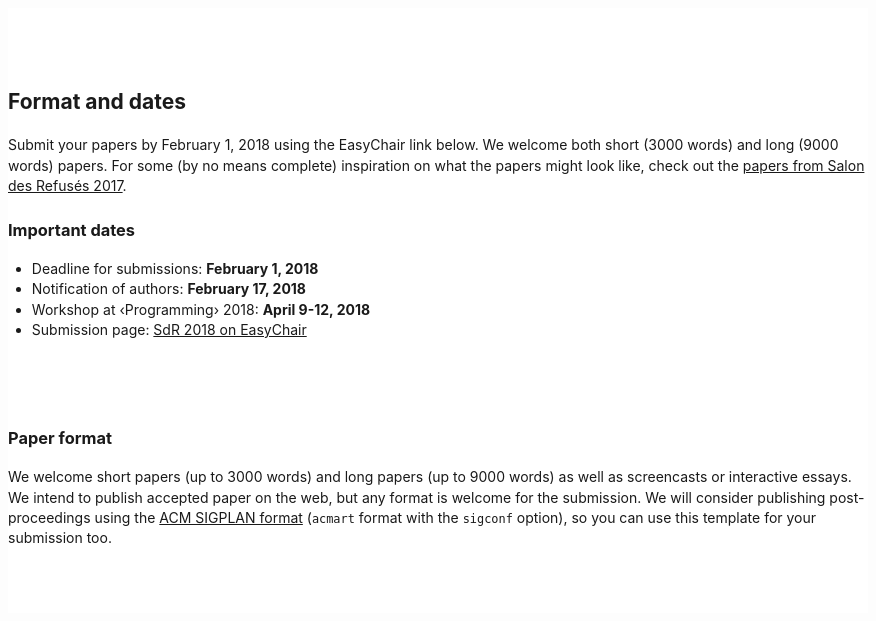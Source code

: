 

<div style="height:50px" class="hidden-sm"></div>
</div></div>
</div>
<section style="margin-top:0px">
<div class="container">
<div class="row"><div class="col-md-9" markdown="1">

## Format and dates

Submit your papers by February 1, 2018 using the EasyChair link below. We welcome both 
short (3000 words) and long (9000 words) papers. For some (by no means complete) inspiration on 
what the papers might look like, check out the [papers from Salon des Refusés 2017](https://www.shift-society.org/salon/2017/).

</div></div>
</div>
</section>
<div class="container outlines">
<div class="row"><div class="col-md-6" markdown="1">

### Important dates

 - Deadline for submissions: **February 1, 2018**
 - Notification of authors: **February 17, 2018**
 - Workshop at ‹Programming› 2018: **April 9-12, 2018**
 - Submission page: [SdR 2018 on EasyChair](https://easychair.org/conferences/?conf=sdr18)
 
<div style="height:50px" class="hidden-sm"></div>
</div><div class="col-md-6" markdown="1">

### Paper format
 
We welcome short papers (up to 3000 words) and long papers (up to 9000 words) as well as 
screencasts or interactive essays. We intend to publish accepted paper on the web, but any 
format is welcome for the submission. We will consider publishing post-proceedings using 
the [ACM SIGPLAN format](http://www.acm.org/publications/proceedings-template) 
(`acmart` format with the `sigconf` option), so you can use this template for your submission too.

<div style="height:50px" class="hidden-sm"></div>
</div></div>
</div>
</article>
